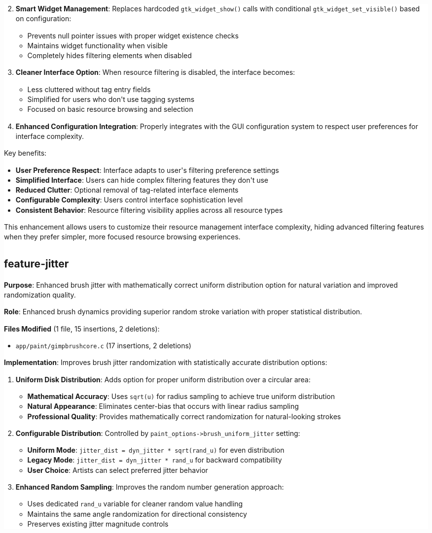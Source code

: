 2. **Smart Widget Management**: Replaces hardcoded `gtk_widget_show()` calls with conditional `gtk_widget_set_visible()` based on configuration:
   - Prevents null pointer issues with proper widget existence checks
   - Maintains widget functionality when visible
   - Completely hides filtering elements when disabled

3. **Cleaner Interface Option**: When resource filtering is disabled, the interface becomes:
   - Less cluttered without tag entry fields
   - Simplified for users who don't use tagging systems
   - Focused on basic resource browsing and selection

4. **Enhanced Configuration Integration**: Properly integrates with the GUI configuration system to respect user preferences for interface complexity.

Key benefits:
- **User Preference Respect**: Interface adapts to user's filtering preference settings
- **Simplified Interface**: Users can hide complex filtering features they don't use
- **Reduced Clutter**: Optional removal of tag-related interface elements
- **Configurable Complexity**: Users control interface sophistication level
- **Consistent Behavior**: Resource filtering visibility applies across all resource types

This enhancement allows users to customize their resource management interface complexity, hiding advanced filtering features when they prefer simpler, more focused resource browsing experiences.

</div>

<div class="feature-section" id="feature-jitter">

## feature-jitter

**Purpose**: Enhanced brush jitter with mathematically correct uniform distribution option for natural variation and improved randomization quality.

**Role**: Enhanced brush dynamics providing superior random stroke variation with proper statistical distribution.

**Files Modified** (1 file, 15 insertions, 2 deletions):
- `app/paint/gimpbrushcore.c` (17 insertions, 2 deletions)

**Implementation**: Improves brush jitter randomization with statistically accurate distribution options:

1. **Uniform Disk Distribution**: Adds option for proper uniform distribution over a circular area:
   - **Mathematical Accuracy**: Uses `sqrt(u)` for radius sampling to achieve true uniform distribution
   - **Natural Appearance**: Eliminates center-bias that occurs with linear radius sampling
   - **Professional Quality**: Provides mathematically correct randomization for natural-looking strokes

2. **Configurable Distribution**: Controlled by `paint_options->brush_uniform_jitter` setting:
   - **Uniform Mode**: `jitter_dist = dyn_jitter * sqrt(rand_u)` for even distribution
   - **Legacy Mode**: `jitter_dist = dyn_jitter * rand_u` for backward compatibility
   - **User Choice**: Artists can select preferred jitter behavior

3. **Enhanced Random Sampling**: Improves the random number generation approach:
   - Uses dedicated `rand_u` variable for cleaner random value handling
   - Maintains the same angle randomization for directional consistency
   - Preserves existing jitter magnitude controls
